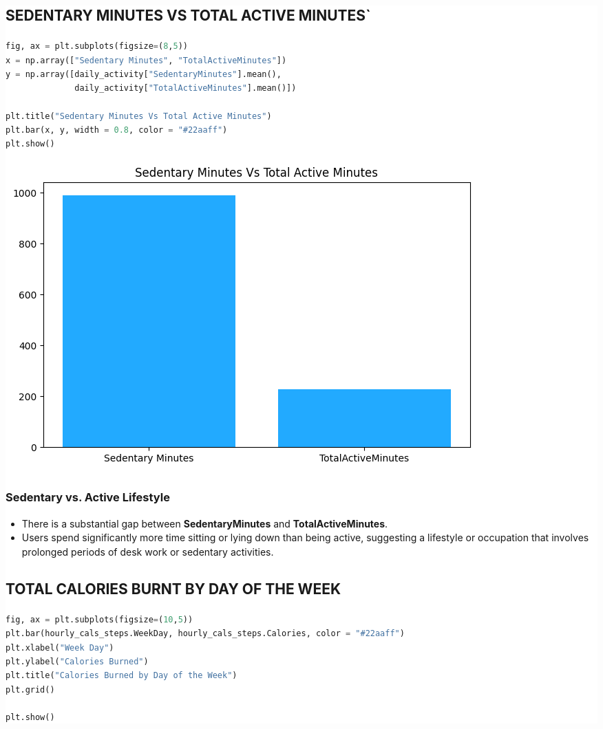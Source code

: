 
## SEDENTARY MINUTES VS TOTAL ACTIVE MINUTES`


```python
fig, ax = plt.subplots(figsize=(8,5))
x = np.array(["Sedentary Minutes", "TotalActiveMinutes"])
y = np.array([daily_activity["SedentaryMinutes"].mean(),
              daily_activity["TotalActiveMinutes"].mean()])

plt.title("Sedentary Minutes Vs Total Active Minutes")
plt.bar(x, y, width = 0.8, color = "#22aaff")
plt.show()             
```


    
![png](output_56_0.png)
    


### Sedentary vs. Active Lifestyle

- There is a substantial gap between **SedentaryMinutes** and **TotalActiveMinutes**.
- Users spend significantly more time sitting or lying down than being active, suggesting a lifestyle or occupation that involves prolonged periods of desk work or sedentary activities.

## TOTAL CALORIES BURNT BY DAY OF THE WEEK


```python
fig, ax = plt.subplots(figsize=(10,5))
plt.bar(hourly_cals_steps.WeekDay, hourly_cals_steps.Calories, color = "#22aaff")
plt.xlabel("Week Day")
plt.ylabel("Calories Burned")
plt.title("Calories Burned by Day of the Week")
plt.grid()

plt.show()
```
